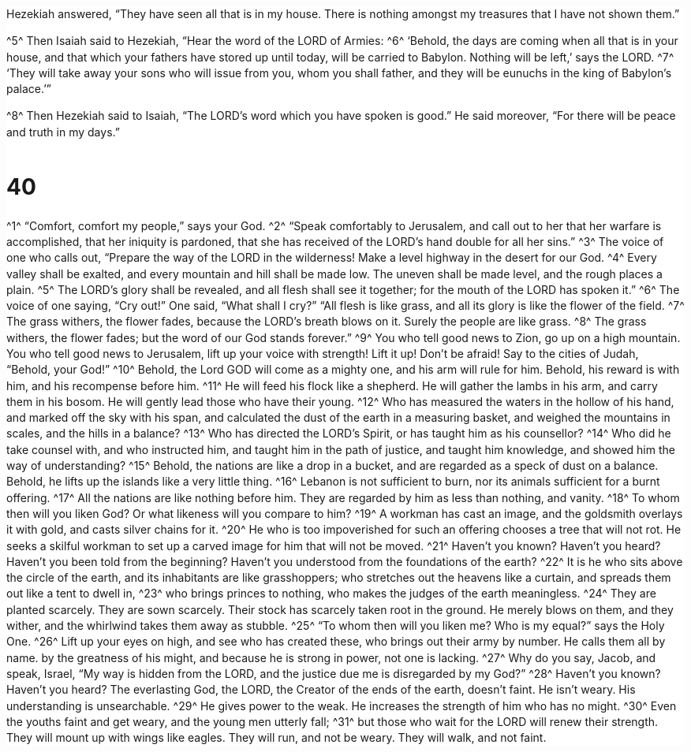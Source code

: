 Hezekiah answered, “They have seen all that is in my house. There is nothing amongst my treasures that I have not shown them.” 

^5^ Then Isaiah said to Hezekiah, “Hear the word of the LORD of Armies: ^6^ ‘Behold, the days are coming when all that is in your house, and that which your fathers have stored up until today, will be carried to Babylon. Nothing will be left,’ says the LORD. ^7^ ‘They will take away your sons who will issue from you, whom you shall father, and they will be eunuchs in the king of Babylon’s palace.’” 

^8^ Then Hezekiah said to Isaiah, “The LORD’s word which you have spoken is good.” He said moreover, “For there will be peace and truth in my days.” 

# 40 
^1^ “Comfort, comfort my people,” says your God. ^2^ “Speak comfortably to Jerusalem, and call out to her that her warfare is accomplished, that her iniquity is pardoned, that she has received of the LORD’s hand double for all her sins.” ^3^ The voice of one who calls out, “Prepare the way of the LORD in the wilderness! Make a level highway in the desert for our God. ^4^ Every valley shall be exalted, and every mountain and hill shall be made low. The uneven shall be made level, and the rough places a plain. ^5^ The LORD’s glory shall be revealed, and all flesh shall see it together; for the mouth of the LORD has spoken it.” ^6^ The voice of one saying, “Cry out!” One said, “What shall I cry?” “All flesh is like grass, and all its glory is like the flower of the field. ^7^ The grass withers, the flower fades, because the LORD’s breath blows on it. Surely the people are like grass. ^8^ The grass withers, the flower fades; but the word of our God stands forever.” ^9^ You who tell good news to Zion, go up on a high mountain. You who tell good news to Jerusalem, lift up your voice with strength! Lift it up! Don’t be afraid! Say to the cities of Judah, “Behold, your God!” ^10^ Behold, the Lord GOD will come as a mighty one, and his arm will rule for him. Behold, his reward is with him, and his recompense before him. ^11^ He will feed his flock like a shepherd. He will gather the lambs in his arm, and carry them in his bosom. He will gently lead those who have their young. ^12^ Who has measured the waters in the hollow of his hand, and marked off the sky with his span, and calculated the dust of the earth in a measuring basket, and weighed the mountains in scales, and the hills in a balance? ^13^ Who has directed the LORD’s Spirit, or has taught him as his counsellor? ^14^ Who did he take counsel with, and who instructed him, and taught him in the path of justice, and taught him knowledge, and showed him the way of understanding? ^15^ Behold, the nations are like a drop in a bucket, and are regarded as a speck of dust on a balance. Behold, he lifts up the islands like a very little thing. ^16^ Lebanon is not sufficient to burn, nor its animals sufficient for a burnt offering. ^17^ All the nations are like nothing before him. They are regarded by him as less than nothing, and vanity. ^18^ To whom then will you liken God? Or what likeness will you compare to him? ^19^ A workman has cast an image, and the goldsmith overlays it with gold, and casts silver chains for it. ^20^ He who is too impoverished for such an offering chooses a tree that will not rot. He seeks a skilful workman to set up a carved image for him that will not be moved. ^21^ Haven’t you known? Haven’t you heard? Haven’t you been told from the beginning? Haven’t you understood from the foundations of the earth? ^22^ It is he who sits above the circle of the earth, and its inhabitants are like grasshoppers; who stretches out the heavens like a curtain, and spreads them out like a tent to dwell in, ^23^ who brings princes to nothing, who makes the judges of the earth meaningless. ^24^ They are planted scarcely. They are sown scarcely. Their stock has scarcely taken root in the ground. He merely blows on them, and they wither, and the whirlwind takes them away as stubble. ^25^ “To whom then will you liken me? Who is my equal?” says the Holy One. ^26^ Lift up your eyes on high, and see who has created these, who brings out their army by number. He calls them all by name. by the greatness of his might, and because he is strong in power, not one is lacking. ^27^ Why do you say, Jacob, and speak, Israel, “My way is hidden from the LORD, and the justice due me is disregarded by my God?” ^28^ Haven’t you known? Haven’t you heard? The everlasting God, the LORD, the Creator of the ends of the earth, doesn’t faint. He isn’t weary. His understanding is unsearchable. ^29^ He gives power to the weak. He increases the strength of him who has no might. ^30^ Even the youths faint and get weary, and the young men utterly fall; ^31^ but those who wait for the LORD will renew their strength. They will mount up with wings like eagles. They will run, and not be weary. They will walk, and not faint. 
